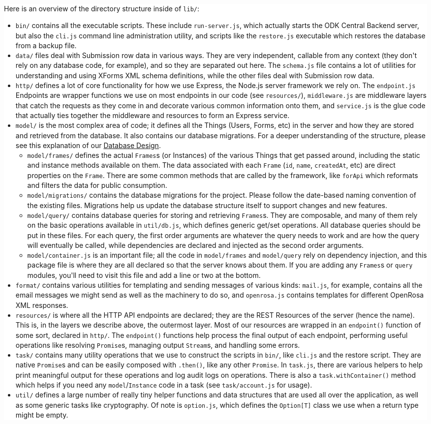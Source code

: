 Here is an overview of the directory structure inside of `lib/`:

* `bin/` contains all the executable scripts. These include `run-server.js`, which actually starts the ODK Central Backend server, but also the `cli.js` command line administration utility, and scripts like the `restore.js` executable which restores the database from a backup file.
* `data/` files deal with Submission row data in various ways. They are very independent, callable from any context (they don't rely on any database code, for example), and so they are separated out here. The `schema.js` file contains a lot of utilities for understanding and using XForms XML schema definitions, while the other files deal with Submission row data.
* `http/` defines a lot of core functionality for how we use Express, the Node.js server framework we rely on. The `endpoint.js` Endpoints are wrapper functions we use on most endpoints in our code (see `resources/`), `middleware.js` are middleware layers that catch the requests as they come in and decorate various common information onto them, and `service.js` is the glue code that actually ties together the middleware and resources to form an Express service.
* `model/` is the most complex area of code; it defines all the Things (Users, Forms, etc) in the server and how they are stored and retrieved from the database. It also contains our database migrations. For a deeper understanding of the structure, please see this explanation of our [Database Design](./docs/database.md).
    * `model/frames/` defines the actual `Frames`s (or Instances) of the various Things that get passed around, including the static and instance methods available on them. The data associated with each `Frame` (`id`, `name`, `createdAt`, etc) are direct properties on the `Frame`. There are some common methods that are called by the framework, like `forApi` which reformats and filters the data for public consumption.
    * `model/migrations/` contains the database migrations for the project. Please follow the date-based naming convention of the existing files. Migrations help us update the database structure itself to support changes and new features.
    * `model/query/` contains database queries for storing and retrieving `Frames`s. They are composable, and many of them rely on the basic operations available in `util/db.js`, which defines generic get/set operations. All database queries should be put in these files. For each query, the first order arguments are whatever the query needs to work and are how the query will eventually be called, while dependencies are declared and injected as the second order arguments.
    * `model/container.js` is an important file; all the code in `model/frames` and `model/query` rely on dependency injection, and this package file is where they are all declared so that the server knows about them. If you are adding any `Frames`s or `query` modules, you'll need to visit this file and add a line or two at the bottom.
* `format/` contains various utilities for templating and sending messages of various kinds: `mail.js`, for example, contains all the email messages we might send as well as the machinery to do so, and `openrosa.js` contains templates for different OpenRosa XML responses.
* `resources/` is where all the HTTP API endpoints are declared; they are the REST Resources of the server (hence the name). This is, in the layers we describe above, the outermost layer. Most of our resources are wrapped in an `endpoint()` function of some sort, declared in `http/`. The `endpoint()` functions help process the final output of each endpoint, performing useful operations like resolving `Promise`s, managing output `Stream`s, and handling some errors.
* `task/` contains many utility operations that we use to construct the scripts in `bin/`, like `cli.js` and the restore script. They are native `Promise`s and can be easily composed with `.then()`, like any other `Promise`. In `task.js`, there are various helpers to help print meaningful output for these operations and log audit logs on operations. There is also a `task.withContainer()` method which helps if you need any `model`/`Instance` code in a task (see `task/account.js` for usage).
* `util/` defines a large number of really tiny helper functions and data structures that are used all over the application, as well as some generic tasks like cryptography. Of note is `option.js`, which defines the `Option[T]` class we use when a return type might be empty.

